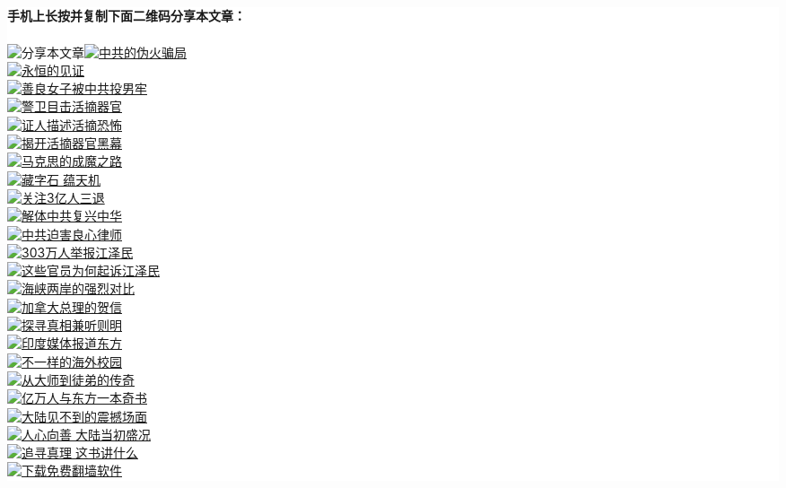 <strong>手机上长按并复制下面二维码分享本文章：</strong><br><br><img src="http://d1p1.ip.zn2.us/v.php?action=qrcode&url=/gb/17/3/3/n8869026.md%231" title="分享本文章"></td><td VALIGN=TOP><a href="/gb/16/1/21/n4622075.md?dfh#1" target="_blank"><img src="https://raw.githubusercontent.com/wlrgim293/djy/master/gb/300/wei-f1.jpg" title="中共的伪火骗局"  alt="中共的伪火骗局"></a><br><a href="https://github.com/wlrgim293/www/blob/master/README.md?dfh#9" target="_blank"><img src="https://raw.githubusercontent.com/wlrgim293/djy/master/gb/300/yong-h.jpg" title="永恒的见证"  alt="永恒的见证"></a><br><a href="/gb/13/9/29/n3974789.md?dfh#1" target="_blank"><img src="https://raw.githubusercontent.com/wlrgim293/djy/master/gb/300/shang-lnz.jpg" title="善良女子被中共投男牢"  alt="善良女子被中共投男牢"></a><br><a href="/gb/16/3/16/n4663449.md?dfh#1" target="_blank"><img src="https://raw.githubusercontent.com/wlrgim293/djy/master/gb/300/huo-z3.jpg" title="警卫目击活摘器官"  alt="警卫目击活摘器官"></a><br><a href="/gb/16/8/7/n8177641.md?dfh#1" target="_blank"><img src="https://raw.githubusercontent.com/wlrgim293/djy/master/gb/300/huo-z4.jpg" title="证人描述活摘恐怖"  alt="证人描述活摘恐怖"></a><br><a href="/gb/10/4/19/n2881569.md?dfh#1" target="_blank"><img src="https://raw.githubusercontent.com/wlrgim293/djy/master/gb/300/huo-z1.jpg" title="揭开活摘器官黑幕"  alt="揭开活摘器官黑幕"></a><br><a href="/gb/10/11/7/n3077476.md?dfh#1" target="_blank"><img src="https://raw.githubusercontent.com/wlrgim293/djy/master/gb/300/ma-ks.jpg" title="马克思的成魔之路"  alt="马克思的成魔之路"></a><br><a href="/gb/14/6/9/n4173977.md?dfh#1" target="_blank"><img src="https://raw.githubusercontent.com/wlrgim293/djy/master/gb/300/chang-zs.jpg" title="藏字石 蕴天机"  alt="藏字石 蕴天机"></a><br><a href="/gb/18/5/10/n10381511.md?dfh#1" target="_blank"><img src="https://raw.githubusercontent.com/wlrgim293/djy/master/gb/300/st1.jpg" title="关注3亿人三退"  alt="关注3亿人三退"></a><br><a href="/gb/18/3/21/n10237682.md?dfh#1" target="_blank"><img src="https://raw.githubusercontent.com/wlrgim293/djy/master/gb/300/jie-t.jpg" title="解体中共复兴中华"  alt="解体中共复兴中华"></a><br><a href="/gb/9/2/9/n2422991.md?dfh#1" target="_blank"><img src="https://raw.githubusercontent.com/wlrgim293/djy/master/gb/300/gao-zs.jpg" title="中共迫害良心律师"  alt="中共迫害良心律师"></a><br><a href="/gb/18/12/9/n10900044.md?dfh#1" target="_blank"><img src="https://raw.githubusercontent.com/wlrgim293/djy/master/gb/300/sj1.jpg" title="303万人举报江泽民"  alt="303万人举报江泽民"></a><br><a href="/gb/18/8/28/n10672014.md?dfh#1" target="_blank"><img src="https://raw.githubusercontent.com/wlrgim293/djy/master/gb/300/sj2.jpg" title="这些官员为何起诉江泽民"  alt="这些官员为何起诉江泽民"></a><br><a href="/gb/8/12/18/n2367165.md?dfh#1" target="_blank"><img src="https://raw.githubusercontent.com/wlrgim293/djy/master/gb/300/liangan.jpg" title="海峡两岸的强烈对比"  alt="海峡两岸的强烈对比"></a><br><a href="/gb/15/12/10/n4593139.md?dfh#1" target="_blank"><img src="https://raw.githubusercontent.com/wlrgim293/djy/master/gb/300/jia-ndzl.jpg" title="加拿大总理的贺信"  alt="加拿大总理的贺信"></a><br><a href="/gb/11/6/17/n3289382.md?dfh#1" target="_blank"><img src="https://raw.githubusercontent.com/wlrgim293/djy/master/gb/300/xiao-wd.jpg" title="探寻真相兼听则明"  alt="探寻真相兼听则明"></a><br><a href="/gb/18/10/27/n10812623.md?dfh#1" target="_blank"><img src="https://raw.githubusercontent.com/wlrgim293/djy/master/gb/300/yindu.jpg" title="印度媒体报道东方"  alt="印度媒体报道东方"></a><br><a href="/gb/18/6/9/n10469652.md?dfh#1" target="_blank"><img src="https://raw.githubusercontent.com/wlrgim293/djy/master/gb/300/xie-j.jpg" title="不一样的海外校园"  alt="不一样的海外校园"></a><br><a href="/gb/7/4/5/n1669415.md?dfh#1" target="_blank"><img src="https://raw.githubusercontent.com/wlrgim293/djy/master/gb/300/li-up.jpg" title="从大师到徒弟的传奇"  alt="从大师到徒弟的传奇"></a><br><a href="/gb/17/5/26/n9191512.md?dfh#1" target="_blank"><img src="https://raw.githubusercontent.com/wlrgim293/djy/master/gb/300/zfl2.jpg" title="亿万人与东方一本奇书"  alt="亿万人与东方一本奇书"></a><br><a href="/gb/13/11/27/n4020290.md?dfh#1" target="_blank"><img src="https://raw.githubusercontent.com/wlrgim293/djy/master/gb/300/zhen-h.jpg" title="大陆见不到的震撼场面"  alt="大陆见不到的震撼场面"></a><br><a href="/gb/15/7/17/n4482910.md?dfh#1" target="_blank"><img src="https://raw.githubusercontent.com/wlrgim293/djy/master/gb/300/dalu-sk.jpg" title="人心向善 大陆当初盛况"  alt="人心向善 大陆当初盛况"></a><br><a href="/gb/19/1/5/n10955468.md?dfh#1" target="_blank"><img src="https://raw.githubusercontent.com/wlrgim293/djy/master/gb/300/zfl1.jpg" title="追寻真理 这书讲什么"  alt="追寻真理 这书讲什么"></a><br><a href="https://github.com/bannedbook/fanqiang/wiki" target="_blank"><img src="https://raw.githubusercontent.com/wlrgim293/djy/master/gb/300/fq1.jpg" title="下载免费翻墙软件"  alt="下载免费翻墙软件"></a><br></td></tr></table>